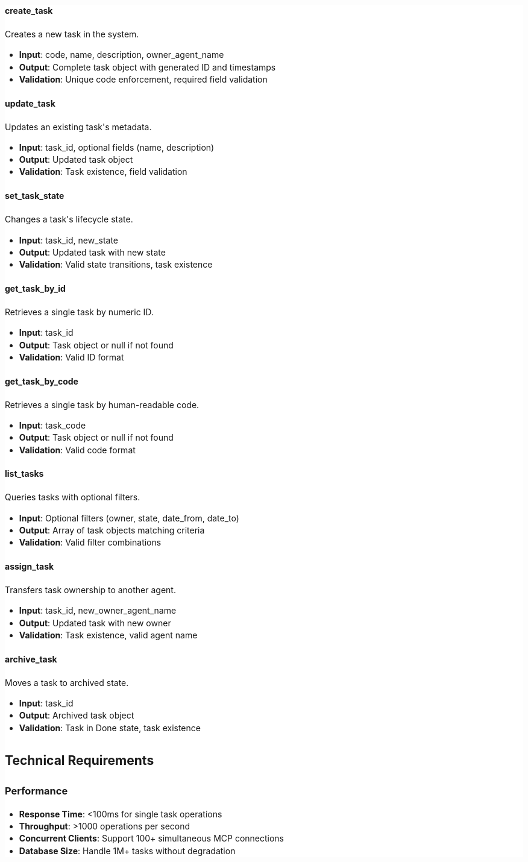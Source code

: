 #### create_task
Creates a new task in the system.
- **Input**: code, name, description, owner_agent_name
- **Output**: Complete task object with generated ID and timestamps
- **Validation**: Unique code enforcement, required field validation

#### update_task
Updates an existing task's metadata.
- **Input**: task_id, optional fields (name, description)
- **Output**: Updated task object
- **Validation**: Task existence, field validation

#### set_task_state
Changes a task's lifecycle state.
- **Input**: task_id, new_state
- **Output**: Updated task with new state
- **Validation**: Valid state transitions, task existence

#### get_task_by_id
Retrieves a single task by numeric ID.
- **Input**: task_id
- **Output**: Task object or null if not found
- **Validation**: Valid ID format

#### get_task_by_code
Retrieves a single task by human-readable code.
- **Input**: task_code
- **Output**: Task object or null if not found
- **Validation**: Valid code format

#### list_tasks
Queries tasks with optional filters.
- **Input**: Optional filters (owner, state, date_from, date_to)
- **Output**: Array of task objects matching criteria
- **Validation**: Valid filter combinations

#### assign_task
Transfers task ownership to another agent.
- **Input**: task_id, new_owner_agent_name
- **Output**: Updated task with new owner
- **Validation**: Task existence, valid agent name

#### archive_task
Moves a task to archived state.
- **Input**: task_id
- **Output**: Archived task object
- **Validation**: Task in Done state, task existence

## Technical Requirements

### Performance
- **Response Time**: <100ms for single task operations
- **Throughput**: >1000 operations per second
- **Concurrent Clients**: Support 100+ simultaneous MCP connections
- **Database Size**: Handle 1M+ tasks without degradation
